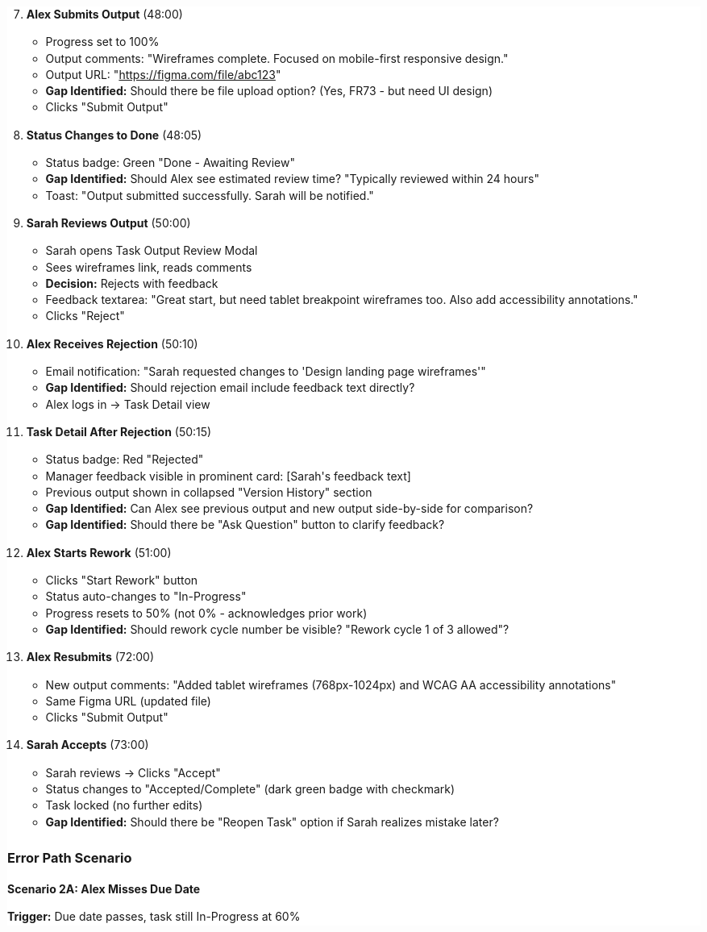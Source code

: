 7. **Alex Submits Output** (48:00)
   - Progress set to 100%
   - Output comments: "Wireframes complete. Focused on mobile-first responsive design."
   - Output URL: "https://figma.com/file/abc123"
   - **Gap Identified:** Should there be file upload option? (Yes, FR73 - but need UI design)
   - Clicks "Submit Output"

8. **Status Changes to Done** (48:05)
   - Status badge: Green "Done - Awaiting Review"
   - **Gap Identified:** Should Alex see estimated review time? "Typically reviewed within 24 hours"
   - Toast: "Output submitted successfully. Sarah will be notified."

9. **Sarah Reviews Output** (50:00)
   - Sarah opens Task Output Review Modal
   - Sees wireframes link, reads comments
   - **Decision:** Rejects with feedback
   - Feedback textarea: "Great start, but need tablet breakpoint wireframes too. Also add accessibility annotations."
   - Clicks "Reject"

10. **Alex Receives Rejection** (50:10)
    - Email notification: "Sarah requested changes to 'Design landing page wireframes'"
    - **Gap Identified:** Should rejection email include feedback text directly?
    - Alex logs in → Task Detail view

11. **Task Detail After Rejection** (50:15)
    - Status badge: Red "Rejected"
    - Manager feedback visible in prominent card: [Sarah's feedback text]
    - Previous output shown in collapsed "Version History" section
    - **Gap Identified:** Can Alex see previous output and new output side-by-side for comparison?
    - **Gap Identified:** Should there be "Ask Question" button to clarify feedback?

12. **Alex Starts Rework** (51:00)
    - Clicks "Start Rework" button
    - Status auto-changes to "In-Progress"
    - Progress resets to 50% (not 0% - acknowledges prior work)
    - **Gap Identified:** Should rework cycle number be visible? "Rework cycle 1 of 3 allowed"?

13. **Alex Resubmits** (72:00)
    - New output comments: "Added tablet wireframes (768px-1024px) and WCAG AA accessibility annotations"
    - Same Figma URL (updated file)
    - Clicks "Submit Output"

14. **Sarah Accepts** (73:00)
    - Sarah reviews → Clicks "Accept"
    - Status changes to "Accepted/Complete" (dark green badge with checkmark)
    - Task locked (no further edits)
    - **Gap Identified:** Should there be "Reopen Task" option if Sarah realizes mistake later?

### Error Path Scenario

**Scenario 2A: Alex Misses Due Date**

**Trigger:** Due date passes, task still In-Progress at 60%
